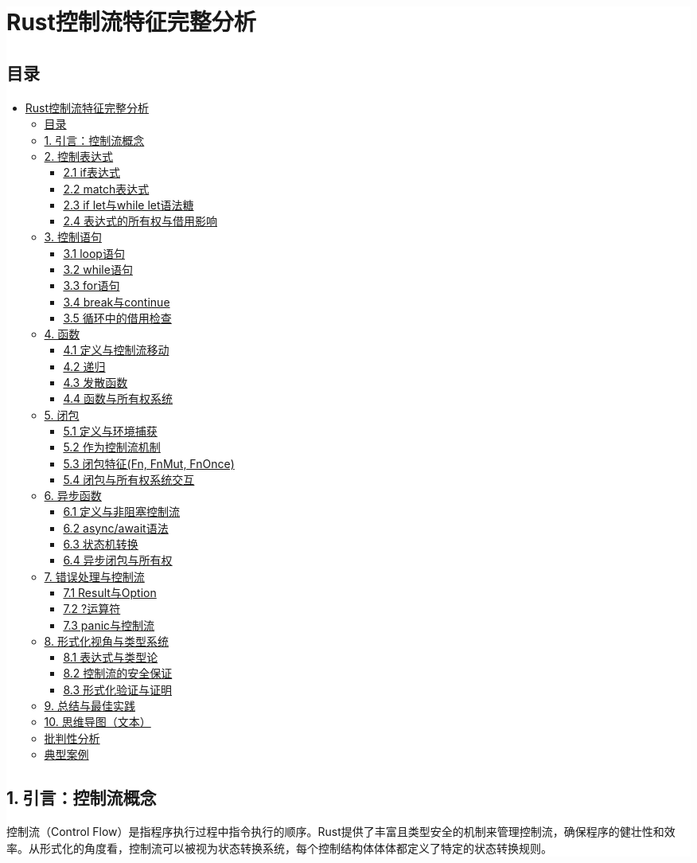 ﻿# Rust控制流特征完整分析

## 目录

- [Rust控制流特征完整分析](#rust控制流特征完整分析)
  - [目录](#目录)
  - [1. 引言：控制流概念](#1-引言控制流概念)
  - [2. 控制表达式](#2-控制表达式)
    - [2.1 if表达式](#21-if表达式)
    - [2.2 match表达式](#22-match表达式)
    - [2.3 if let与while let语法糖](#23-if-let与while-let语法糖)
    - [2.4 表达式的所有权与借用影响](#24-表达式的所有权与借用影响)
  - [3. 控制语句](#3-控制语句)
    - [3.1 loop语句](#31-loop语句)
    - [3.2 while语句](#32-while语句)
    - [3.3 for语句](#33-for语句)
    - [3.4 break与continue](#34-break与continue)
    - [3.5 循环中的借用检查](#35-循环中的借用检查)
  - [4. 函数](#4-函数)
    - [4.1 定义与控制流移动](#41-定义与控制流移动)
    - [4.2 递归](#42-递归)
    - [4.3 发散函数](#43-发散函数)
    - [4.4 函数与所有权系统](#44-函数与所有权系统)
  - [5. 闭包](#5-闭包)
    - [5.1 定义与环境捕获](#51-定义与环境捕获)
    - [5.2 作为控制流机制](#52-作为控制流机制)
    - [5.3 闭包特征(Fn, FnMut, FnOnce)](#53-闭包特征fn-fnmut-fnonce)
    - [5.4 闭包与所有权系统交互](#54-闭包与所有权系统交互)
  - [6. 异步函数](#6-异步函数)
    - [6.1 定义与非阻塞控制流](#61-定义与非阻塞控制流)
    - [6.2 async/await语法](#62-asyncawait语法)
    - [6.3 状态机转换](#63-状态机转换)
    - [6.4 异步闭包与所有权](#64-异步闭包与所有权)
  - [7. 错误处理与控制流](#7-错误处理与控制流)
    - [7.1 Result与Option](#71-result与option)
    - [7.2 ?运算符](#72-运算符)
    - [7.3 panic与控制流](#73-panic与控制流)
  - [8. 形式化视角与类型系统](#8-形式化视角与类型系统)
    - [8.1 表达式与类型论](#81-表达式与类型论)
    - [8.2 控制流的安全保证](#82-控制流的安全保证)
    - [8.3 形式化验证与证明](#83-形式化验证与证明)
  - [9. 总结与最佳实践](#9-总结与最佳实践)
  - [10. 思维导图（文本）](#10-思维导图文本)
  - [批判性分析](#批判性分析)
  - [典型案例](#典型案例)

## 1. 引言：控制流概念

控制流（Control Flow）是指程序执行过程中指令执行的顺序。Rust提供了丰富且类型安全的机制来管理控制流，确保程序的健壮性和效率。从形式化的角度看，控制流可以被视为状态转换系统，每个控制结构体体体都定义了特定的状态转换规则。
